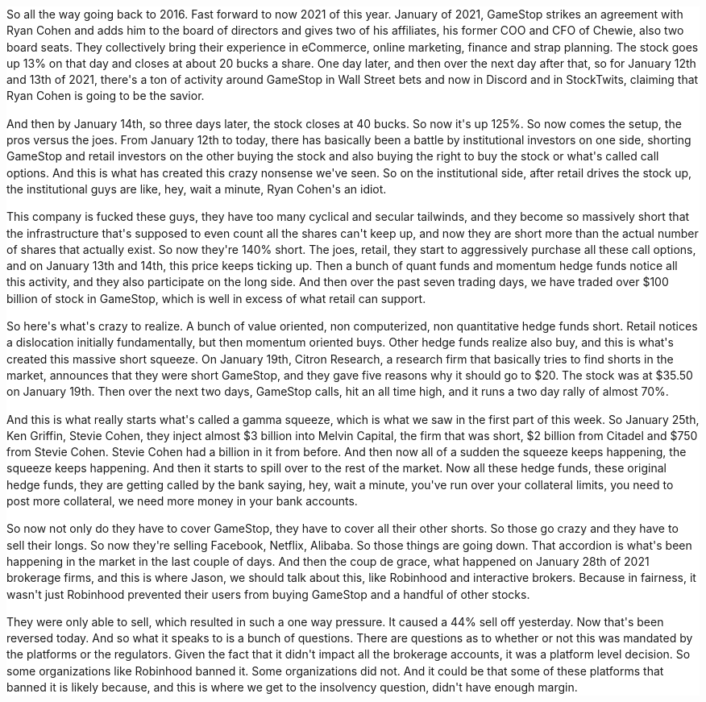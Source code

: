 So all the way going back to 2016. Fast forward to now 2021 of this year. January of 2021, GameStop strikes an agreement with Ryan Cohen and adds him to the board of directors and gives two of his affiliates, his former COO and CFO of Chewie, also two board seats. They collectively bring their experience in eCommerce, online marketing, finance and strap planning. The stock goes up 13% on that day and closes at about 20 bucks a share. One day later, and then over the next day after that, so for January 12th and 13th of 2021, there's a ton of activity around GameStop in Wall Street bets and now in Discord and in StockTwits, claiming that Ryan Cohen is going to be the savior.

And then by January 14th, so three days later, the stock closes at 40 bucks. So now it's up 125%. So now comes the setup, the pros versus the joes. From January 12th to today, there has basically been a battle by institutional investors on one side, shorting GameStop and retail investors on the other buying the stock and also buying the right to buy the stock or what's called call options. And this is what has created this crazy nonsense we've seen. So on the institutional side, after retail drives the stock up, the institutional guys are like, hey, wait a minute, Ryan Cohen's an idiot.

This company is fucked these guys, they have too many cyclical and secular tailwinds, and they become so massively short that the infrastructure that's supposed to even count all the shares can't keep up, and now they are short more than the actual number of shares that actually exist. So now they're 140% short. The joes, retail, they start to aggressively purchase all these call options, and on January 13th and 14th, this price keeps ticking up. Then a bunch of quant funds and momentum hedge funds notice all this activity, and they also participate on the long side. And then over the past seven trading days, we have traded over $100 billion of stock in GameStop, which is well in excess of what retail can support.

So here's what's crazy to realize. A bunch of value oriented, non computerized, non quantitative hedge funds short. Retail notices a dislocation initially fundamentally, but then momentum oriented buys. Other hedge funds realize also buy, and this is what's created this massive short squeeze. On January 19th, Citron Research, a research firm that basically tries to find shorts in the market, announces that they were short GameStop, and they gave five reasons why it should go to $20. The stock was at $35.50 on January 19th. Then over the next two days, GameStop calls, hit an all time high, and it runs a two day rally of almost 70%.

And this is what really starts what's called a gamma squeeze, which is what we saw in the first part of this week. So January 25th, Ken Griffin, Stevie Cohen, they inject almost $3 billion into Melvin Capital, the firm that was short, $2 billion from Citadel and $750 from Stevie Cohen. Stevie Cohen had a billion in it from before. And then now all of a sudden the squeeze keeps happening, the squeeze keeps happening. And then it starts to spill over to the rest of the market. Now all these hedge funds, these original hedge funds, they are getting called by the bank saying, hey, wait a minute, you've run over your collateral limits, you need to post more collateral, we need more money in your bank accounts.

So now not only do they have to cover GameStop, they have to cover all their other shorts. So those go crazy and they have to sell their longs. So now they're selling Facebook, Netflix, Alibaba. So those things are going down. That accordion is what's been happening in the market in the last couple of days. And then the coup de grace, what happened on January 28th of 2021 brokerage firms, and this is where Jason, we should talk about this, like Robinhood and interactive brokers. Because in fairness, it wasn't just Robinhood prevented their users from buying GameStop and a handful of other stocks.

They were only able to sell, which resulted in such a one way pressure. It caused a 44% sell off yesterday. Now that's been reversed today. And so what it speaks to is a bunch of questions. There are questions as to whether or not this was mandated by the platforms or the regulators. Given the fact that it didn't impact all the brokerage accounts, it was a platform level decision. So some organizations like Robinhood banned it. Some organizations did not. And it could be that some of these platforms that banned it is likely because, and this is where we get to the insolvency question, didn't have enough margin.
